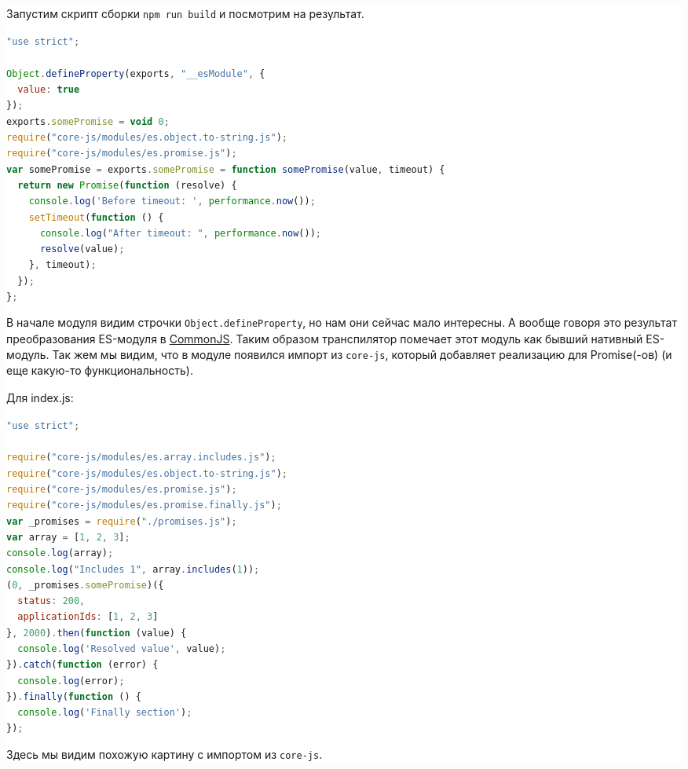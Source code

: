 Запустим скрипт сборки `npm run build` и посмотрим на результат.

```js
"use strict";

Object.defineProperty(exports, "__esModule", {
  value: true
});
exports.somePromise = void 0;
require("core-js/modules/es.object.to-string.js");
require("core-js/modules/es.promise.js");
var somePromise = exports.somePromise = function somePromise(value, timeout) {
  return new Promise(function (resolve) {
    console.log('Before timeout: ', performance.now());
    setTimeout(function () {
      console.log("After timeout: ", performance.now());
      resolve(value);
    }, timeout);
  });
};
```

В начале модуля видим строчки `Object.defineProperty`, но нам они сейчас мало интересны. А вообще говоря это результат преобразования ES-модуля в [CommonJS](../JsModules/README.md#commonjs). Таким образом транспилятор помечает этот модуль как бывший нативный ES-модуль. Так жем мы видим, что в модуле появился импорт из `core-js`, который добавляет реализацию для Promise(-ов) (и еще какую-то функциональность).

Для index.js:

```js
"use strict";

require("core-js/modules/es.array.includes.js");
require("core-js/modules/es.object.to-string.js");
require("core-js/modules/es.promise.js");
require("core-js/modules/es.promise.finally.js");
var _promises = require("./promises.js");
var array = [1, 2, 3];
console.log(array);
console.log("Includes 1", array.includes(1));
(0, _promises.somePromise)({
  status: 200,
  applicationIds: [1, 2, 3]
}, 2000).then(function (value) {
  console.log('Resolved value', value);
}).catch(function (error) {
  console.log(error);
}).finally(function () {
  console.log('Finally section');
});
```

Здесь мы видим похожую картину с импортом из `core-js`.
